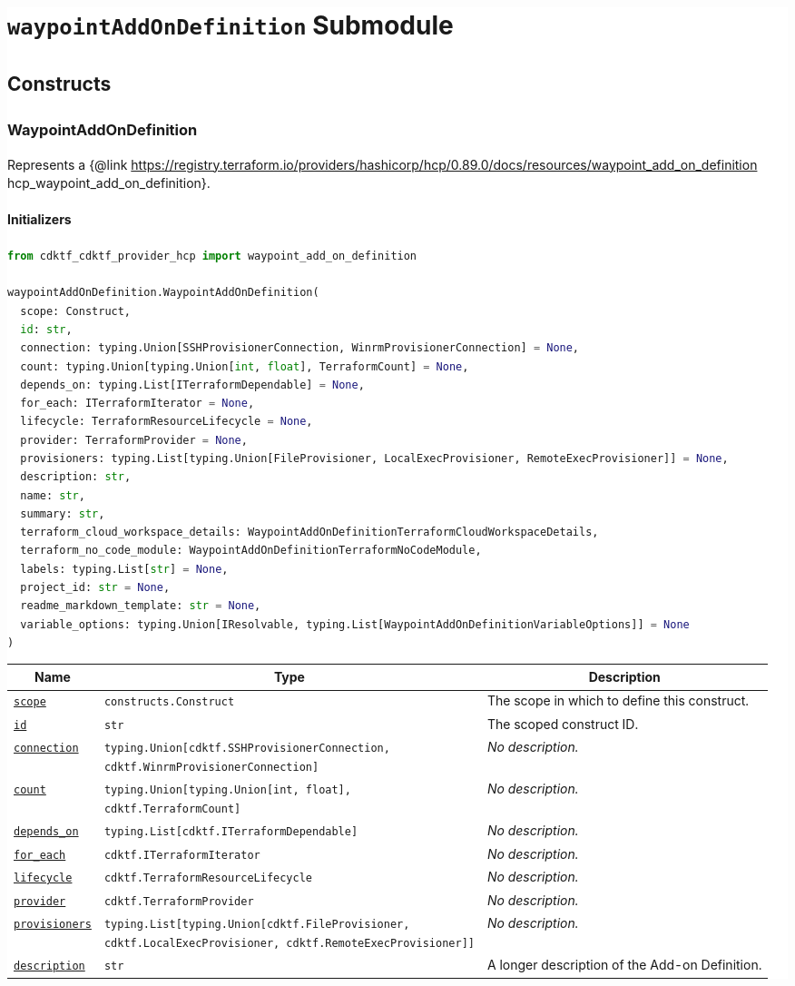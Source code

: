 # `waypointAddOnDefinition` Submodule <a name="`waypointAddOnDefinition` Submodule" id="@cdktf/provider-hcp.waypointAddOnDefinition"></a>

## Constructs <a name="Constructs" id="Constructs"></a>

### WaypointAddOnDefinition <a name="WaypointAddOnDefinition" id="@cdktf/provider-hcp.waypointAddOnDefinition.WaypointAddOnDefinition"></a>

Represents a {@link https://registry.terraform.io/providers/hashicorp/hcp/0.89.0/docs/resources/waypoint_add_on_definition hcp_waypoint_add_on_definition}.

#### Initializers <a name="Initializers" id="@cdktf/provider-hcp.waypointAddOnDefinition.WaypointAddOnDefinition.Initializer"></a>

```python
from cdktf_cdktf_provider_hcp import waypoint_add_on_definition

waypointAddOnDefinition.WaypointAddOnDefinition(
  scope: Construct,
  id: str,
  connection: typing.Union[SSHProvisionerConnection, WinrmProvisionerConnection] = None,
  count: typing.Union[typing.Union[int, float], TerraformCount] = None,
  depends_on: typing.List[ITerraformDependable] = None,
  for_each: ITerraformIterator = None,
  lifecycle: TerraformResourceLifecycle = None,
  provider: TerraformProvider = None,
  provisioners: typing.List[typing.Union[FileProvisioner, LocalExecProvisioner, RemoteExecProvisioner]] = None,
  description: str,
  name: str,
  summary: str,
  terraform_cloud_workspace_details: WaypointAddOnDefinitionTerraformCloudWorkspaceDetails,
  terraform_no_code_module: WaypointAddOnDefinitionTerraformNoCodeModule,
  labels: typing.List[str] = None,
  project_id: str = None,
  readme_markdown_template: str = None,
  variable_options: typing.Union[IResolvable, typing.List[WaypointAddOnDefinitionVariableOptions]] = None
)
```

| **Name** | **Type** | **Description** |
| --- | --- | --- |
| <code><a href="#@cdktf/provider-hcp.waypointAddOnDefinition.WaypointAddOnDefinition.Initializer.parameter.scope">scope</a></code> | <code>constructs.Construct</code> | The scope in which to define this construct. |
| <code><a href="#@cdktf/provider-hcp.waypointAddOnDefinition.WaypointAddOnDefinition.Initializer.parameter.id">id</a></code> | <code>str</code> | The scoped construct ID. |
| <code><a href="#@cdktf/provider-hcp.waypointAddOnDefinition.WaypointAddOnDefinition.Initializer.parameter.connection">connection</a></code> | <code>typing.Union[cdktf.SSHProvisionerConnection, cdktf.WinrmProvisionerConnection]</code> | *No description.* |
| <code><a href="#@cdktf/provider-hcp.waypointAddOnDefinition.WaypointAddOnDefinition.Initializer.parameter.count">count</a></code> | <code>typing.Union[typing.Union[int, float], cdktf.TerraformCount]</code> | *No description.* |
| <code><a href="#@cdktf/provider-hcp.waypointAddOnDefinition.WaypointAddOnDefinition.Initializer.parameter.dependsOn">depends_on</a></code> | <code>typing.List[cdktf.ITerraformDependable]</code> | *No description.* |
| <code><a href="#@cdktf/provider-hcp.waypointAddOnDefinition.WaypointAddOnDefinition.Initializer.parameter.forEach">for_each</a></code> | <code>cdktf.ITerraformIterator</code> | *No description.* |
| <code><a href="#@cdktf/provider-hcp.waypointAddOnDefinition.WaypointAddOnDefinition.Initializer.parameter.lifecycle">lifecycle</a></code> | <code>cdktf.TerraformResourceLifecycle</code> | *No description.* |
| <code><a href="#@cdktf/provider-hcp.waypointAddOnDefinition.WaypointAddOnDefinition.Initializer.parameter.provider">provider</a></code> | <code>cdktf.TerraformProvider</code> | *No description.* |
| <code><a href="#@cdktf/provider-hcp.waypointAddOnDefinition.WaypointAddOnDefinition.Initializer.parameter.provisioners">provisioners</a></code> | <code>typing.List[typing.Union[cdktf.FileProvisioner, cdktf.LocalExecProvisioner, cdktf.RemoteExecProvisioner]]</code> | *No description.* |
| <code><a href="#@cdktf/provider-hcp.waypointAddOnDefinition.WaypointAddOnDefinition.Initializer.parameter.description">description</a></code> | <code>str</code> | A longer description of the Add-on Definition. |